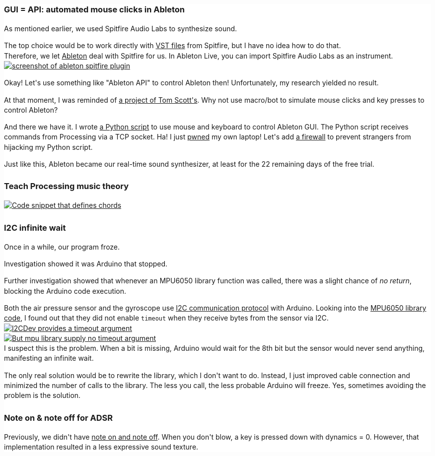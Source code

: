 ### GUI = API: automated mouse clicks in Ableton
As mentioned earlier, we used Spitfire Audio Labs to synthesize sound.  

The top choice would be to work directly with [VST files](https://fileinfo.com/extension/vst) from Spitfire, but I have no idea how to do that.  
Therefore, we let [Ableton](https://www.ableton.com/en/) deal with Spitfire for us. In Ableton Live, you can import Spitfire Audio Labs as an instrument.  
<a href="https://wp.nyu.edu/shanghai-ima-documentation/wp-content/uploads/sites/13761/2019/05/spitfire.png"><img class="size-medium wp-image-796" tabindex="-1" src="https://wp.nyu.edu/shanghai-ima-documentation/wp-content/uploads/sites/13761/2019/05/spitfire.png" alt="screenshot of ableton spitfire plugin" /></a>  

Okay! Let's use something like "Ableton API" to control Ableton then! Unfortunately, my research yielded no result.  

At that moment, I was reminded of [a project of Tom Scott's](https://www.youtube.com/watch?v=lIFE7h3m40U). Why not use macro/bot to simulate mouse clicks and key presses to control Ableton?  

And there we have it. I wrote [a Python script](https://github.com/Daniel-Chin/Interaction_Lab-NYU_Shanghai/blob/master/Final_project/py/py.py) to use mouse and keyboard to control Ableton GUI. The Python script receives commands from Processing via a TCP socket. Ha! I just [pwned](https://en.wikipedia.org/wiki/Pwn) my own laptop! Let's add [a firewall](https://github.com/Daniel-Chin/Interaction_Lab-NYU_Shanghai/blob/master/Final_project/py/network.py) to prevent strangers from hijacking my Python script.  

Just like this, Ableton became our real-time sound synthesizer, at least for the 22 remaining days of the free trial.  

### Teach Processing music theory
<a href="https://wp.nyu.edu/shanghai-ima-documentation/wp-content/uploads/sites/13761/2019/05/teach_proc_music.png"><img class="size-medium wp-image-796" tabindex="-1" src="https://wp.nyu.edu/shanghai-ima-documentation/wp-content/uploads/sites/13761/2019/05/teach_proc_music.png" alt="Code snippet that defines chords" /></a>  

### I2C infinite wait
Once in a while, our program froze.  

Investigation showed it was Arduino that stopped.  

Further investigation showed that whenever an MPU6050 library function was called, there was a slight chance of <i>no return</i>, blocking the Arduino code execution.  

Both the air pressure sensor and the gyroscope use [I2C communication protocol](https://en.wikipedia.org/wiki/I%C2%B2C) with Arduino. Looking into the [MPU6050 library code](https://github.com/ElectronicCats/mpu6050), I found out that they did not enable `timeout` when they receive bytes from the sensor via I2C.  
<a href="https://wp.nyu.edu/shanghai-ima-documentation/wp-content/uploads/sites/13761/2019/05/timeout_arg.jpg"><img class="size-medium wp-image-796" tabindex="-1" src="https://wp.nyu.edu/shanghai-ima-documentation/wp-content/uploads/sites/13761/2019/05/timeout_arg.jpg" alt="I2CDev provides a timeout argument" /></a>  
<a href="https://wp.nyu.edu/shanghai-ima-documentation/wp-content/uploads/sites/13761/2019/05/timeout_call.jpg"><img class="size-medium wp-image-796" tabindex="-1" src="https://wp.nyu.edu/shanghai-ima-documentation/wp-content/uploads/sites/13761/2019/05/timeout_call.jpg" alt="But mpu library supply no timeout argument" /></a>  
I suspect this is the problem. When a bit is missing, Arduino would wait for the 8th bit but the sensor would never send anything, manifesting an infinite wait.  

The only real solution would be to rewrite the library, which I don't want to do. Instead, I just improved cable connection and minimized the number of calls to the library. The less you call, the less probable Arduino will freeze. Yes, sometimes avoiding the problem is the solution.  

### Note on & note off for ADSR
Previously, we didn't have [note on and note off](http://www.music-software-development.com/midi-tutorial.html). When you don't blow, a key is pressed down with dynamics = 0. However, that implementation resulted in a less expressive sound texture.  
